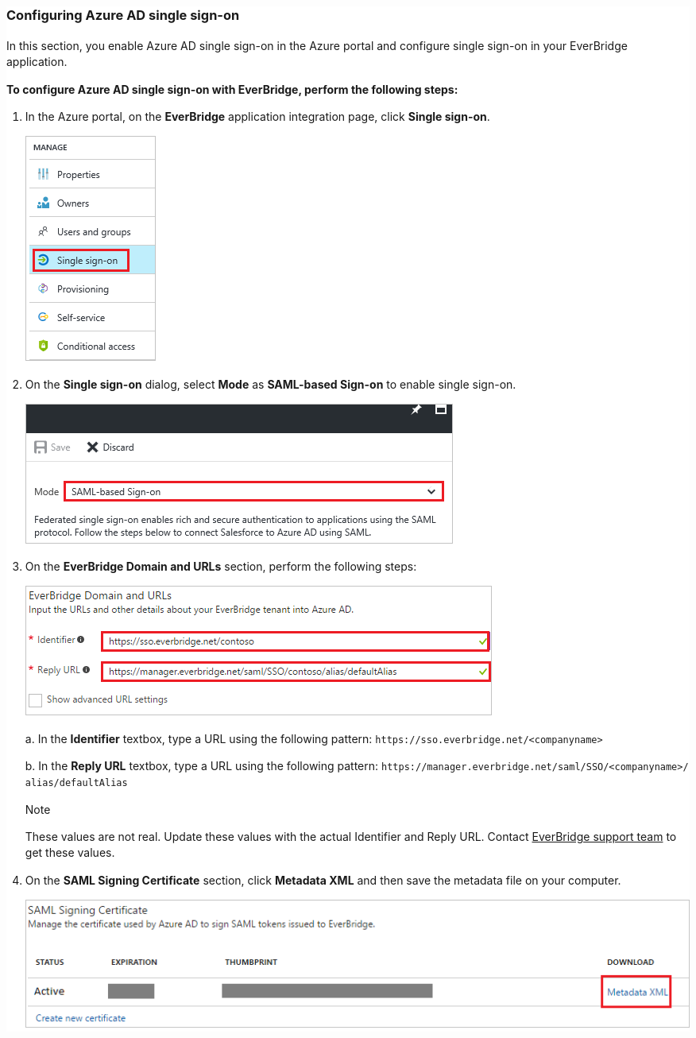 ### Configuring Azure AD single sign-on

In this section, you enable Azure AD single sign-on in the Azure portal and configure single sign-on in your EverBridge application.

**To configure Azure AD single sign-on with EverBridge, perform the following steps:**

1. In the Azure portal, on the **EverBridge** application integration page, click **Single sign-on**.

	![Configure Single Sign-On][4]

1. On the **Single sign-on** dialog, select **Mode** as	**SAML-based Sign-on** to enable single sign-on.
 
	![Configure Single Sign-On](./media/everbridge-tutorial/tutorial_everbridge_samlbase.png)

1. On the **EverBridge Domain and URLs** section, perform the following steps:

	![Configure Single Sign-On](./media/everbridge-tutorial/tutorial_everbridge_url.png)

    a. In the **Identifier** textbox, type a URL using the following pattern: `https://sso.everbridge.net/<companyname>`

	b. In the **Reply URL** textbox, type a URL using the following pattern: `https://manager.everbridge.net/saml/SSO/<companyname>/alias/defaultAlias`

	> [!NOTE] 
	> These values are not real. Update these values with the actual Identifier and Reply URL. Contact [EverBridge support team](mailto:support@everbridge.com) to get these values.
 
1. On the **SAML Signing Certificate** section, click **Metadata XML** and then save the metadata file on your computer.

	![Configure Single Sign-On](./media/everbridge-tutorial/tutorial_everbridge_certificate.png) 


[1]: ./media/everbridge-tutorial/tutorial_general_01.png
[2]: ./media/everbridge-tutorial/tutorial_general_02.png
[3]: ./media/everbridge-tutorial/tutorial_general_03.png
[4]: ./media/everbridge-tutorial/tutorial_general_04.png
[100]: ./media/everbridge-tutorial/tutorial_general_100.png
[200]: ./media/everbridge-tutorial/tutorial_general_200.png
[201]: ./media/everbridge-tutorial/tutorial_general_201.png
[202]: ./media/everbridge-tutorial/tutorial_general_202.png
[203]: ./media/everbridge-tutorial/tutorial_general_203.png